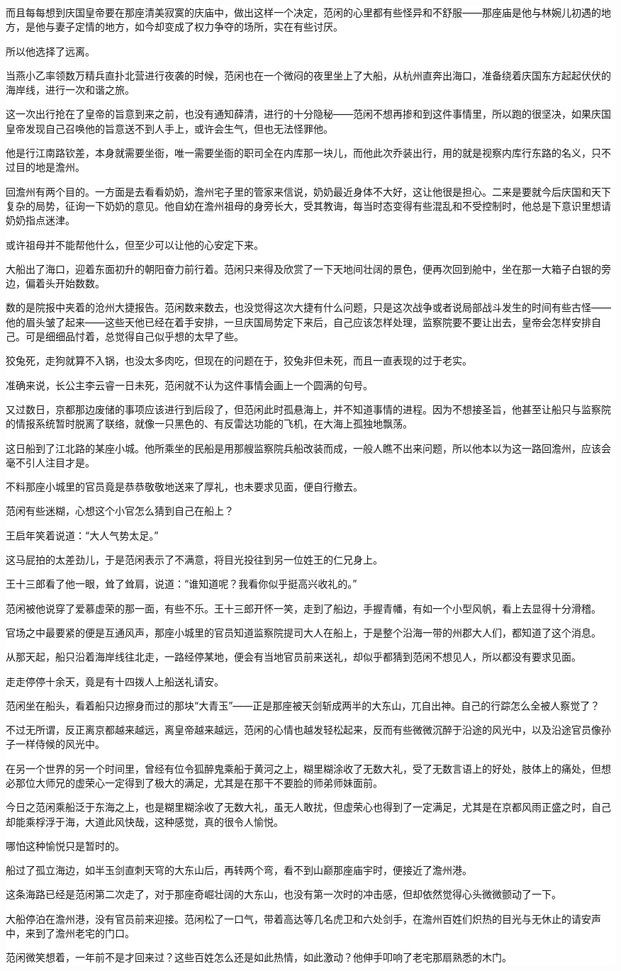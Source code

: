 而且每每想到庆国皇帝要在那座清美寂寞的庆庙中，做出这样一个决定，范闲的心里都有些怪异和不舒服——那座庙是他与林婉儿初遇的地方，是他与妻子定情的地方，如今却变成了权力争夺的场所，实在有些讨厌。

所以他选择了远离。

当燕小乙率领数万精兵直扑北营进行夜袭的时候，范闲也在一个微闷的夜里坐上了大船，从杭州直奔出海口，准备绕着庆国东方起起伏伏的海岸线，进行一次和谐之旅。

这一次出行抢在了皇帝的旨意到来之前，也没有通知薛清，进行的十分隐秘——范闲不想再掺和到这件事情里，所以跑的很坚决，如果庆国皇帝发现自己召唤他的旨意送不到人手上，或许会生气，但也无法怪罪他。

他是行江南路钦差，本身就需要坐衙，唯一需要坐衙的职司全在内库那一块儿，而他此次乔装出行，用的就是视察内库行东路的名义，只不过目的地是澹州。

回澹州有两个目的。一方面是去看看奶奶，澹州宅子里的管家来信说，奶奶最近身体不大好，这让他很是担心。二来是要就今后庆国和天下复杂的局势，征询一下奶奶的意见。他自幼在澹州祖母的身旁长大，受其教诲，每当时态变得有些混乱和不受控制时，他总是下意识里想请奶奶指点迷津。

或许祖母并不能帮他什么，但至少可以让他的心安定下来。

大船出了海口，迎着东面初升的朝阳奋力前行着。范闲只来得及欣赏了一下天地间壮阔的景色，便再次回到舱中，坐在那一大箱子白银的旁边，偏着头开始数数。

数的是院报中夹着的沧州大捷报告。范闲数来数去，也没觉得这次大捷有什么问题，只是这次战争或者说局部战斗发生的时间有些古怪——他的眉头皱了起来——这些天他已经在着手安排，一旦庆国局势定下来后，自己应该怎样处理，监察院要不要让出去，皇帝会怎样安排自己。可是细细品忖着，总觉得自己似乎想的太早了些。

狡兔死，走狗就算不入锅，也没太多肉吃，但现在的问题在于，狡兔非但未死，而且一直表现的过于老实。

准确来说，长公主李云睿一日未死，范闲就不认为这件事情会画上一个圆满的句号。

又过数日，京都那边废储的事项应该进行到后段了，但范闲此时孤悬海上，并不知道事情的进程。因为不想接圣旨，他甚至让船只与监察院的情报系统暂时脱离了联络，就像一只黑色的、有反雷达功能的飞机，在大海上孤独地飘荡。

这日船到了江北路的某座小城。他所乘坐的民船是用那艘监察院兵船改装而成，一般人瞧不出来问题，所以他本以为这一路回澹州，应该会毫不引人注目才是。

不料那座小城里的官员竟是恭恭敬敬地送来了厚礼，也未要求见面，便自行撤去。

范闲有些迷糊，心想这个小官怎么猜到自己在船上？

王启年笑着说道：“大人气势太足。”

这马屁拍的太差劲儿，于是范闲表示了不满意，将目光投往到另一位姓王的仁兄身上。

王十三郎看了他一眼，耸了耸肩，说道：“谁知道呢？我看你似乎挺高兴收礼的。”

范闲被他说穿了爱慕虚荣的那一面，有些不乐。王十三郎开怀一笑，走到了船边，手握青幡，有如一个小型风帆，看上去显得十分滑稽。

官场之中最要紧的便是互通风声，那座小城里的官员知道监察院提司大人在船上，于是整个沿海一带的州郡大人们，都知道了这个消息。

从那天起，船只沿着海岸线往北走，一路经停某地，便会有当地官员前来送礼，却似乎都猜到范闲不想见人，所以都没有要求见面。

走走停停十余天，竟是有十四拨人上船送礼请安。

范闲坐在船头，看着船只边擦身而过的那块“大青玉”——正是那座被天剑斩成两半的大东山，兀自出神。自己的行踪怎么全被人察觉了？

不过无所谓，反正离京都越来越远，离皇帝越来越远，范闲的心情也越发轻松起来，反而有些微微沉醉于沿途的风光中，以及沿途官员像孙子一样侍候的风光中。

在另一个世界的另一个时间里，曾经有位令狐醉鬼乘船于黄河之上，糊里糊涂收了无数大礼，受了无数言语上的好处，肢体上的痛处，但想必那位大师兄的虚荣心一定得到了极大的满足，尤其是在那干不要脸的师弟师妹面前。

今日之范闲乘船泛于东海之上，也是糊里糊涂收了无数大礼，虽无人敢扰，但虚荣心也得到了一定满足，尤其是在京都风雨正盛之时，自己却能乘桴浮于海，大道此风快哉，这种感觉，真的很令人愉悦。

哪怕这种愉悦只是暂时的。

船过了孤立海边，如半玉剑直刺天穹的大东山后，再转两个弯，看不到山巅那座庙宇时，便接近了澹州港。

这条海路已经是范闲第二次走了，对于那座奇崛壮阔的大东山，也没有第一次时的冲击感，但却依然觉得心头微微颤动了一下。

大船停泊在澹州港，没有官员前来迎接。范闲松了一口气，带着高达等几名虎卫和六处剑手，在澹州百姓们炽热的目光与无休止的请安声中，来到了澹州老宅的门口。

范闲微笑想着，一年前不是才回来过？这些百姓怎么还是如此热情，如此激动？他伸手叩响了老宅那扇熟悉的木门。
